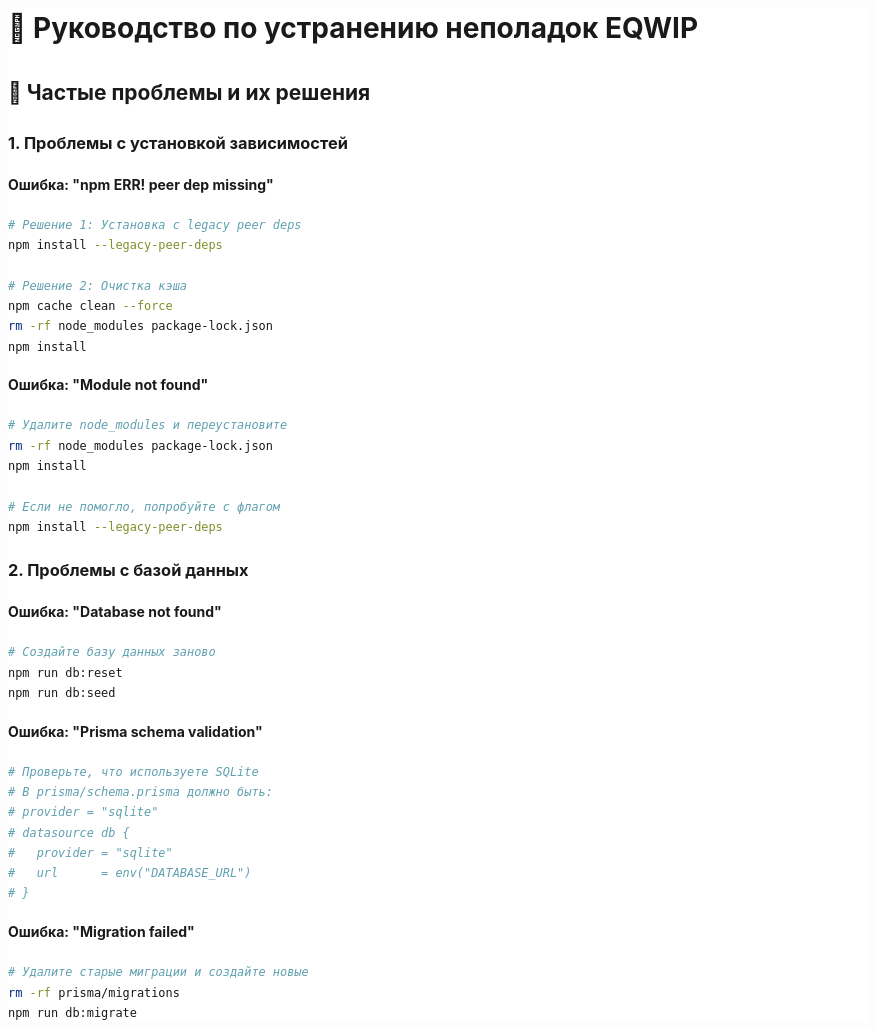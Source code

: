 # 🔧 Руководство по устранению неполадок EQWIP

## 🚨 Частые проблемы и их решения

### 1. Проблемы с установкой зависимостей

#### Ошибка: "npm ERR! peer dep missing"
```bash
# Решение 1: Установка с legacy peer deps
npm install --legacy-peer-deps

# Решение 2: Очистка кэша
npm cache clean --force
rm -rf node_modules package-lock.json
npm install
```

#### Ошибка: "Module not found"
```bash
# Удалите node_modules и переустановите
rm -rf node_modules package-lock.json
npm install

# Если не помогло, попробуйте с флагом
npm install --legacy-peer-deps
```

### 2. Проблемы с базой данных

#### Ошибка: "Database not found"
```bash
# Создайте базу данных заново
npm run db:reset
npm run db:seed
```

#### Ошибка: "Prisma schema validation"
```bash
# Проверьте, что используете SQLite
# В prisma/schema.prisma должно быть:
# provider = "sqlite"
# datasource db {
#   provider = "sqlite"
#   url      = env("DATABASE_URL")
# }
```

#### Ошибка: "Migration failed"
```bash
# Удалите старые миграции и создайте новые
rm -rf prisma/migrations
npm run db:migrate
```
